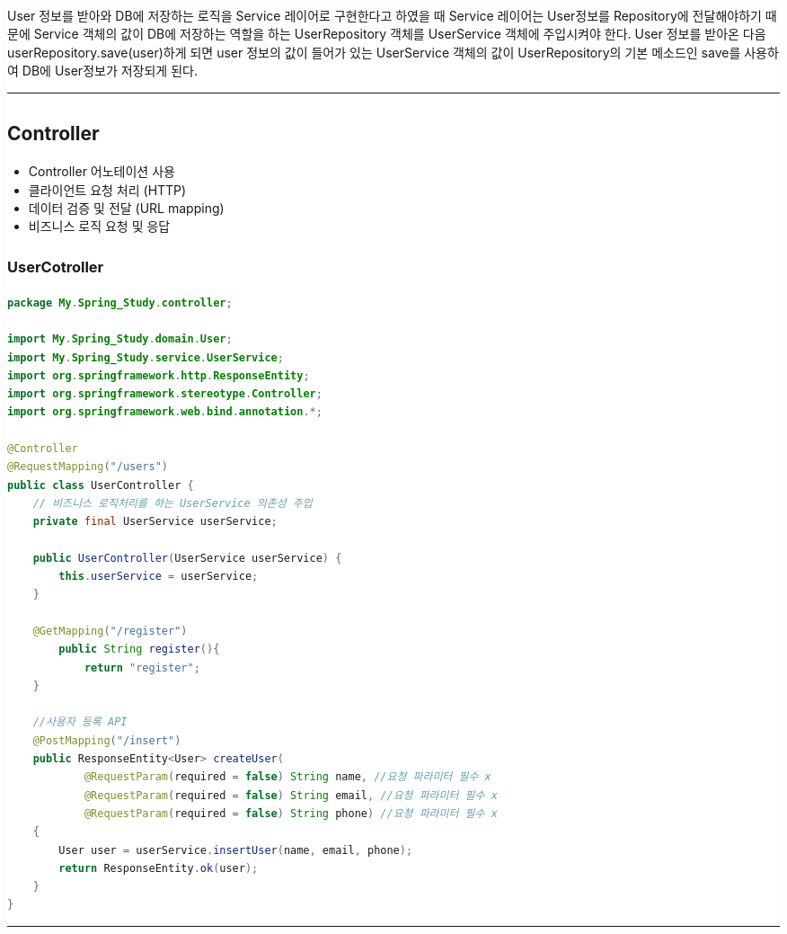 User 정보를 받아와 DB에 저장하는 로직을 Service 레이어로 구현한다고 하였을 때 Service 레이어는 User정보를 Repository에 전달해야하기 때문에
Service 객체의 값이 DB에 저장하는 역할을 하는 UserRepository 객체를 UserService 객체에 주입시켜야 한다.
User 정보를 받아온 다음 userRepository.save(user)하게 되면 user 정보의 값이 들어가 있는 UserService 객체의 값이 UserRepository의 기본 메소드인 save를 사용하여 
DB에 User정보가 저장되게 된다.
___

## Controller
- Controller 어노테이션 사용
- 클라이언트 요청 처리 (HTTP)
- 데이터 검증 및 전달 (URL mapping)
- 비즈니스 로직 요청 및 응답

### UserCotroller

```java
package My.Spring_Study.controller;

import My.Spring_Study.domain.User;
import My.Spring_Study.service.UserService;
import org.springframework.http.ResponseEntity;
import org.springframework.stereotype.Controller;
import org.springframework.web.bind.annotation.*;

@Controller
@RequestMapping("/users")
public class UserController {
    // 비즈니스 로직처리를 하는 UserService 의존성 주입
    private final UserService userService;

    public UserController(UserService userService) {
        this.userService = userService;
    }

    @GetMapping("/register")
        public String register(){
            return "register";
    }

    //사용자 등록 API
    @PostMapping("/insert")
    public ResponseEntity<User> createUser(
            @RequestParam(required = false) String name, //요청 파라미터 필수 x
            @RequestParam(required = false) String email, //요청 파라미터 필수 x
            @RequestParam(required = false) String phone) //요청 파라미터 필수 x
    {
        User user = userService.insertUser(name, email, phone);
        return ResponseEntity.ok(user);
    }
}

```
___
